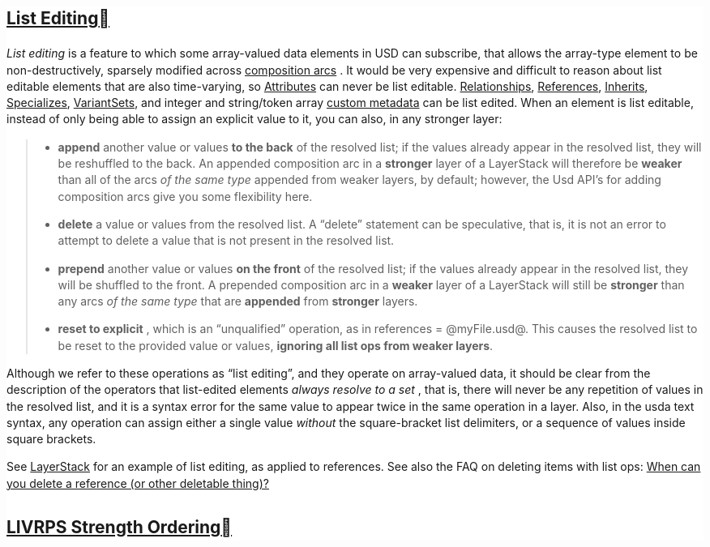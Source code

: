 ## [List Editing](https://openusd.org/release/glossary.html#id404)[](https://openusd.org/release/glossary.html#list-editing "Permalink to this headline")

*List editing* is a feature to which some array-valued data elements in USD can subscribe, that allows the array-type element to be non-destructively, sparsely modified across [composition arcs](https://openusd.org/release/glossary.html#usdglossary-compositionarcs) . It would be very expensive and difficult to reason about list editable elements that are also time-varying, so [Attributes](https://openusd.org/release/glossary.html#usdglossary-attribute) can never be list editable. [Relationships](https://openusd.org/release/glossary.html#usdglossary-relationship), [References](https://openusd.org/release/glossary.html#usdglossary-references), [Inherits](https://openusd.org/release/glossary.html#usdglossary-inherits), [Specializes](https://openusd.org/release/glossary.html#usdglossary-specializes), [VariantSets](https://openusd.org/release/glossary.html#usdglossary-variantset), and integer and string/token array [custom metadata](https://openusd.org/release/glossary.html#usdglossary-metadata) can be list edited. When an element is list editable, instead of only being able to assign an explicit value to it, you can also, in any stronger layer:

> -   **append** another value or values **to the back** of the resolved list; if the values already appear in the resolved list, they will be reshuffled to the back. An appended composition arc in a **stronger** layer of a LayerStack will therefore be **weaker** than all of the arcs *of the same type* appended from weaker layers, by default; however, the Usd API’s for adding composition arcs give you some flexibility here.
>     
> -   **delete** a value or values from the resolved list. A “delete” statement can be speculative, that is, it is not an error to attempt to delete a value that is not present in the resolved list.
>     
> -   **prepend** another value or values **on the front** of the resolved list; if the values already appear in the resolved list, they will be shuffled to the front. A prepended composition arc in a **weaker** layer of a LayerStack will still be **stronger** than any arcs *of the same type* that are **appended** from **stronger** layers.
>     
> -   **reset to explicit** , which is an “unqualified” operation, as in references = @myFile.usd@. This causes the resolved list to be reset to the provided value or values, **ignoring all list ops from weaker layers**.
>     

Although we refer to these operations as “list editing”, and they operate on array-valued data, it should be clear from the description of the operators that list-edited elements *always resolve to a set* , that is, there will never be any repetition of values in the resolved list, and it is a syntax error for the same value to appear twice in the same operation in a layer. Also, in the usda text syntax, any operation can assign either a single value *without* the square-bracket list delimiters, or a sequence of values inside square brackets.

See [LayerStack](https://openusd.org/release/glossary.html#usdglossary-layerstack) for an example of list editing, as applied to references. See also the FAQ on deleting items with list ops: [When can you delete a reference (or other deletable thing)?](https://openusd.org/release/usdfaq.html#when-can-you-delete-a-reference-or-other-deletable-thing)

## [LIVRPS Strength Ordering](https://openusd.org/release/glossary.html#id405)[](https://openusd.org/release/glossary.html#livrps-strength-ordering "Permalink to this headline")
